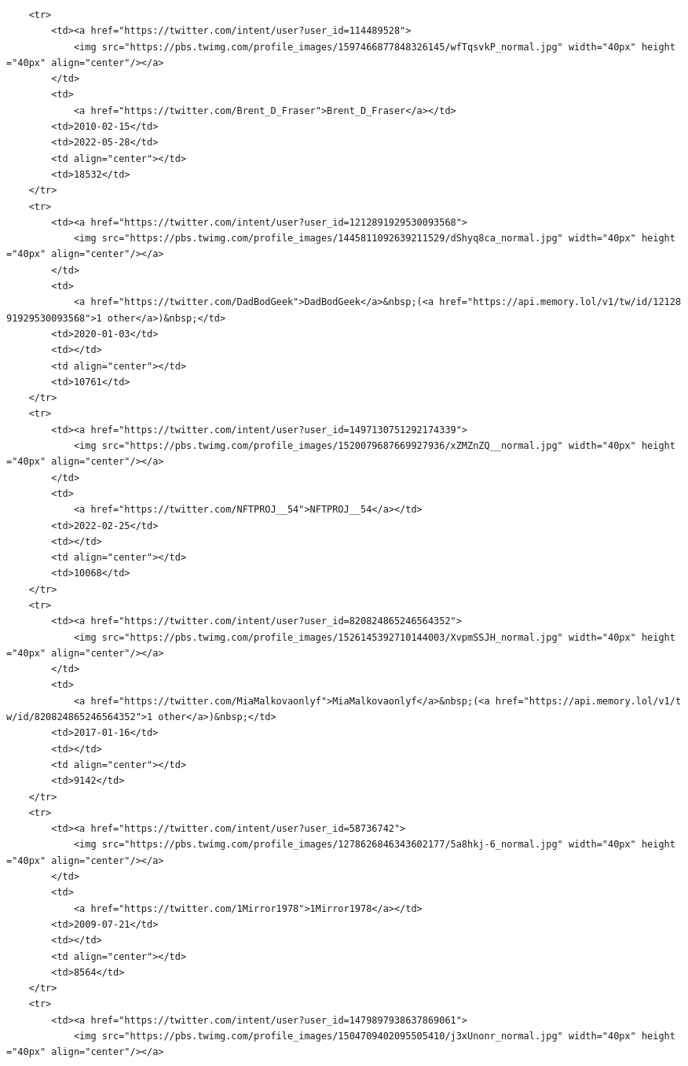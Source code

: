         <tr>
            <td><a href="https://twitter.com/intent/user?user_id=114489528">
                <img src="https://pbs.twimg.com/profile_images/1597466877848326145/wfTqsvkP_normal.jpg" width="40px" height="40px" align="center"/></a>
            </td>
            <td>
                <a href="https://twitter.com/Brent_D_Fraser">Brent_D_Fraser</a></td>
            <td>2010-02-15</td>
            <td>2022-05-28</td>
            <td align="center"></td>
            <td>18532</td>
        </tr>
        <tr>
            <td><a href="https://twitter.com/intent/user?user_id=1212891929530093568">
                <img src="https://pbs.twimg.com/profile_images/1445811092639211529/dShyq8ca_normal.jpg" width="40px" height="40px" align="center"/></a>
            </td>
            <td>
                <a href="https://twitter.com/DadBodGeek">DadBodGeek</a>&nbsp;(<a href="https://api.memory.lol/v1/tw/id/1212891929530093568">1 other</a>)&nbsp;</td>
            <td>2020-01-03</td>
            <td></td>
            <td align="center"></td>
            <td>10761</td>
        </tr>
        <tr>
            <td><a href="https://twitter.com/intent/user?user_id=1497130751292174339">
                <img src="https://pbs.twimg.com/profile_images/1520079687669927936/xZMZnZQ__normal.jpg" width="40px" height="40px" align="center"/></a>
            </td>
            <td>
                <a href="https://twitter.com/NFTPROJ__54">NFTPROJ__54</a></td>
            <td>2022-02-25</td>
            <td></td>
            <td align="center"></td>
            <td>10068</td>
        </tr>
        <tr>
            <td><a href="https://twitter.com/intent/user?user_id=820824865246564352">
                <img src="https://pbs.twimg.com/profile_images/1526145392710144003/XvpmSSJH_normal.jpg" width="40px" height="40px" align="center"/></a>
            </td>
            <td>
                <a href="https://twitter.com/MiaMalkovaonlyf">MiaMalkovaonlyf</a>&nbsp;(<a href="https://api.memory.lol/v1/tw/id/820824865246564352">1 other</a>)&nbsp;</td>
            <td>2017-01-16</td>
            <td></td>
            <td align="center"></td>
            <td>9142</td>
        </tr>
        <tr>
            <td><a href="https://twitter.com/intent/user?user_id=58736742">
                <img src="https://pbs.twimg.com/profile_images/1278626846343602177/5a8hkj-6_normal.jpg" width="40px" height="40px" align="center"/></a>
            </td>
            <td>
                <a href="https://twitter.com/1Mirror1978">1Mirror1978</a></td>
            <td>2009-07-21</td>
            <td></td>
            <td align="center"></td>
            <td>8564</td>
        </tr>
        <tr>
            <td><a href="https://twitter.com/intent/user?user_id=1479897938637869061">
                <img src="https://pbs.twimg.com/profile_images/1504709402095505410/j3xUnonr_normal.jpg" width="40px" height="40px" align="center"/></a>
